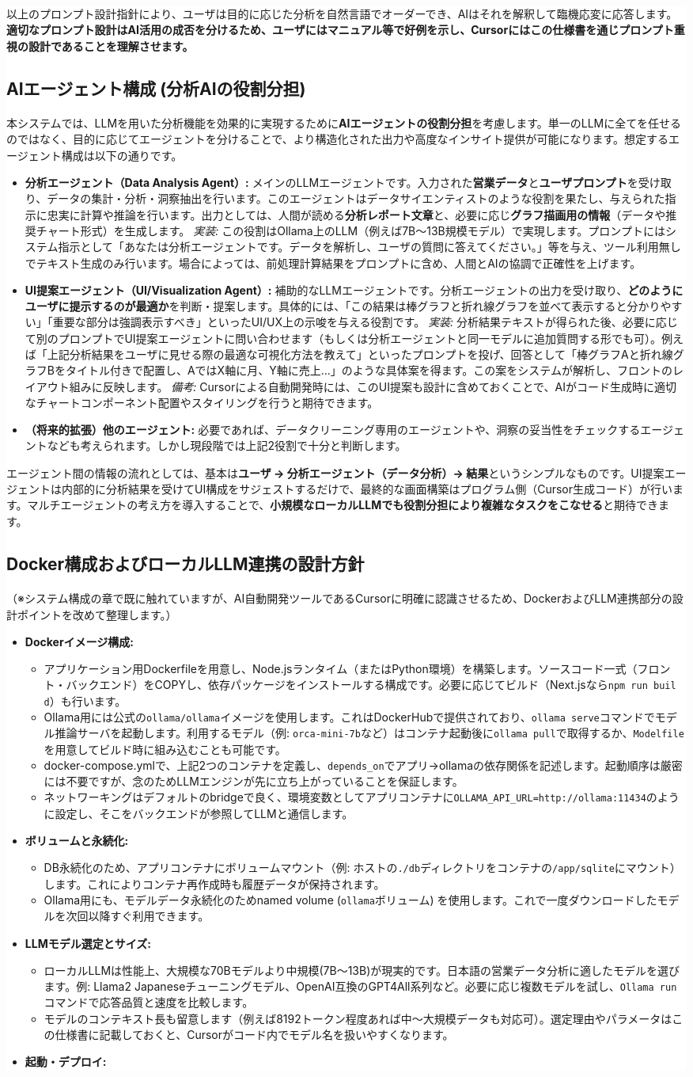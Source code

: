 以上のプロンプト設計指針により、ユーザは目的に応じた分析を自然言語でオーダーでき、AIはそれを解釈して臨機応変に応答します。**適切なプロンプト設計はAI活用の成否を分けるため、ユーザにはマニュアル等で好例を示し、Cursorにはこの仕様書を通じプロンプト重視の設計であることを理解させます。**

## AIエージェント構成 (分析AIの役割分担)

本システムでは、LLMを用いた分析機能を効果的に実現するために**AIエージェントの役割分担**を考慮します。単一のLLMに全てを任せるのではなく、目的に応じてエージェントを分けることで、より構造化された出力や高度なインサイト提供が可能になります。想定するエージェント構成は以下の通りです。

* **分析エージェント（Data Analysis Agent）:**
  メインのLLMエージェントです。入力された**営業データ**と**ユーザプロンプト**を受け取り、データの集計・分析・洞察抽出を行います。このエージェントはデータサイエンティストのような役割を果たし、与えられた指示に忠実に計算や推論を行います。出力としては、人間が読める**分析レポート文章**と、必要に応じ**グラフ描画用の情報**（データや推奨チャート形式）を生成します。
  *実装:* この役割はOllama上のLLM（例えば7B〜13B規模モデル）で実現します。プロンプトにはシステム指示として「あなたは分析エージェントです。データを解析し、ユーザの質問に答えてください。」等を与え、ツール利用無しでテキスト生成のみ行います。場合によっては、前処理計算結果をプロンプトに含め、人間とAIの協調で正確性を上げます。

* **UI提案エージェント（UI/Visualization Agent）:**
  補助的なLLMエージェントです。分析エージェントの出力を受け取り、**どのようにユーザに提示するのが最適か**を判断・提案します。具体的には、「この結果は棒グラフと折れ線グラフを並べて表示すると分かりやすい」「重要な部分は強調表示すべき」といったUI/UX上の示唆を与える役割です。
  *実装:* 分析結果テキストが得られた後、必要に応じて別のプロンプトでUI提案エージェントに問い合わせます（もしくは分析エージェントと同一モデルに追加質問する形でも可）。例えば「上記分析結果をユーザに見せる際の最適な可視化方法を教えて」といったプロンプトを投げ、回答として「棒グラフAと折れ線グラフBをタイトル付きで配置し、AではX軸に月、Y軸に売上...」のような具体案を得ます。この案をシステムが解析し、フロントのレイアウト組みに反映します。
  *備考:* Cursorによる自動開発時には、このUI提案も設計に含めておくことで、AIがコード生成時に適切なチャートコンポーネント配置やスタイリングを行うと期待できます。

* **（将来的拡張）他のエージェント:**
  必要であれば、データクリーニング専用のエージェントや、洞察の妥当性をチェックするエージェントなども考えられます。しかし現段階では上記2役割で十分と判断します。

エージェント間の情報の流れとしては、基本は**ユーザ → 分析エージェント（データ分析）→ 結果**というシンプルなものです。UI提案エージェントは内部的に分析結果を受けてUI構成をサジェストするだけで、最終的な画面構築はプログラム側（Cursor生成コード）が行います。マルチエージェントの考え方を導入することで、**小規模なローカルLLMでも役割分担により複雑なタスクをこなせる**と期待できます。

## Docker構成およびローカルLLM連携の設計方針

（※システム構成の章で既に触れていますが、AI自動開発ツールであるCursorに明確に認識させるため、DockerおよびLLM連携部分の設計ポイントを改めて整理します。）

* **Dockerイメージ構成:**

  * アプリケーション用Dockerfileを用意し、Node.jsランタイム（またはPython環境）を構築します。ソースコード一式（フロント・バックエンド）をCOPYし、依存パッケージをインストールする構成です。必要に応じてビルド（Next.jsなら`npm run build`）も行います。
  * Ollama用には公式の`ollama/ollama`イメージを使用します。これはDockerHubで提供されており、`ollama serve`コマンドでモデル推論サーバを起動します。利用するモデル（例: `orca-mini-7b`など）はコンテナ起動後に`ollama pull`で取得するか、`Modelfile`を用意してビルド時に組み込むことも可能です。
  * docker-compose.ymlで、上記2つのコンテナを定義し、`depends_on`でアプリ→ollamaの依存関係を記述します。起動順序は厳密には不要ですが、念のためLLMエンジンが先に立ち上がっていることを保証します。
  * ネットワーキングはデフォルトのbridgeで良く、環境変数としてアプリコンテナに`OLLAMA_API_URL=http://ollama:11434`のように設定し、そこをバックエンドが参照してLLMと通信します。
* **ボリュームと永続化:**

  * DB永続化のため、アプリコンテナにボリュームマウント（例: ホストの`./db`ディレクトリをコンテナの`/app/sqlite`にマウント）します。これによりコンテナ再作成時も履歴データが保持されます。
  * Ollama用にも、モデルデータ永続化のためnamed volume (`ollama`ボリューム) を使用します。これで一度ダウンロードしたモデルを次回以降すぐ利用できます。
* **LLMモデル選定とサイズ:**

  * ローカルLLMは性能上、大規模な70Bモデルより中規模(7B〜13B)が現実的です。日本語の営業データ分析に適したモデルを選びます。例: Llama2 Japaneseチューニングモデル、OpenAI互換のGPT4All系列など。必要に応じ複数モデルを試し、`Ollama run`コマンドで応答品質と速度を比較します。
  * モデルのコンテキスト長も留意します（例えば8192トークン程度あれば中〜大規模データも対応可）。選定理由やパラメータはこの仕様書に記載しておくと、Cursorがコード内でモデル名を扱いやすくなります。
* **起動・デプロイ:**
